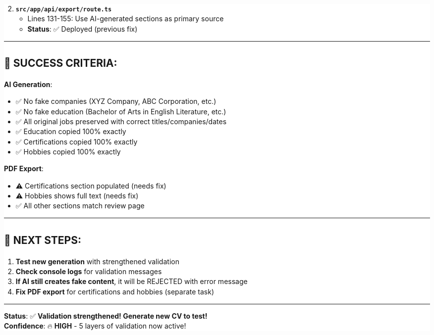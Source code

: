 2. **`src/app/api/export/route.ts`**
   - Lines 131-155: Use AI-generated sections as primary source
   - **Status**: ✅ Deployed (previous fix)

---

## 🎯 **SUCCESS CRITERIA:**

**AI Generation**:
- ✅ No fake companies (XYZ Company, ABC Corporation, etc.)
- ✅ No fake education (Bachelor of Arts in English Literature, etc.)
- ✅ All original jobs preserved with correct titles/companies/dates
- ✅ Education copied 100% exactly
- ✅ Certifications copied 100% exactly
- ✅ Hobbies copied 100% exactly

**PDF Export**:
- ⚠️ Certifications section populated (needs fix)
- ⚠️ Hobbies shows full text (needs fix)
- ✅ All other sections match review page

---

## 🚀 **NEXT STEPS:**

1. **Test new generation** with strengthened validation
2. **Check console logs** for validation messages
3. **If AI still creates fake content**, it will be REJECTED with error message
4. **Fix PDF export** for certifications and hobbies (separate task)

---

**Status**: ✅ **Validation strengthened! Generate new CV to test!**  
**Confidence**: 🔥 **HIGH** - 5 layers of validation now active!
